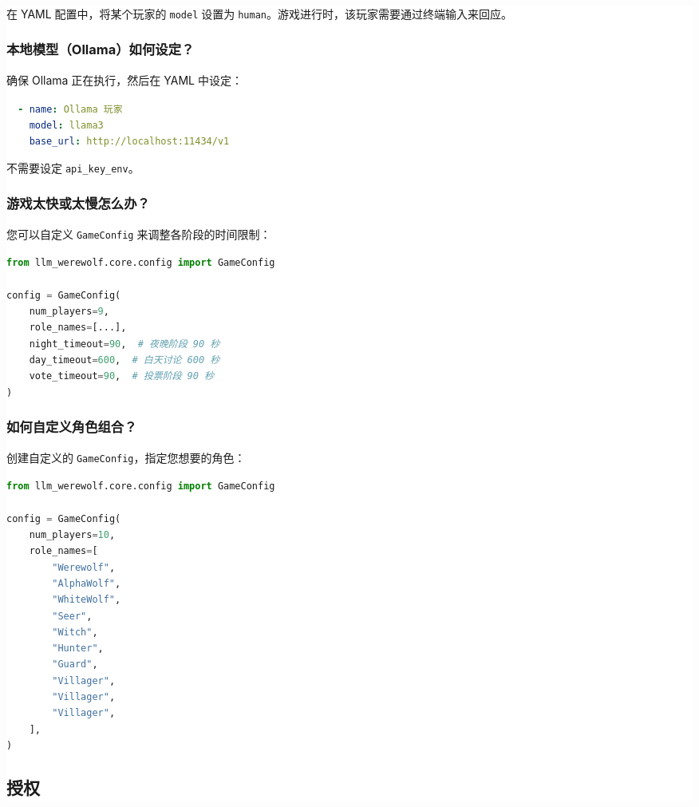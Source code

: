 在 YAML 配置中，将某个玩家的 `model` 设置为 `human`。游戏进行时，该玩家需要通过终端输入来回应。

### 本地模型（Ollama）如何设定？

确保 Ollama 正在执行，然后在 YAML 中设定：

```yaml
  - name: Ollama 玩家
    model: llama3
    base_url: http://localhost:11434/v1
```

不需要设定 `api_key_env`。

### 游戏太快或太慢怎么办？

您可以自定义 `GameConfig` 来调整各阶段的时间限制：

```python
from llm_werewolf.core.config import GameConfig

config = GameConfig(
    num_players=9,
    role_names=[...],
    night_timeout=90,  # 夜晚阶段 90 秒
    day_timeout=600,  # 白天讨论 600 秒
    vote_timeout=90,  # 投票阶段 90 秒
)
```

### 如何自定义角色组合？

创建自定义的 `GameConfig`，指定您想要的角色：

```python
from llm_werewolf.core.config import GameConfig

config = GameConfig(
    num_players=10,
    role_names=[
        "Werewolf",
        "AlphaWolf",
        "WhiteWolf",
        "Seer",
        "Witch",
        "Hunter",
        "Guard",
        "Villager",
        "Villager",
        "Villager",
    ],
)
```

## 授权
